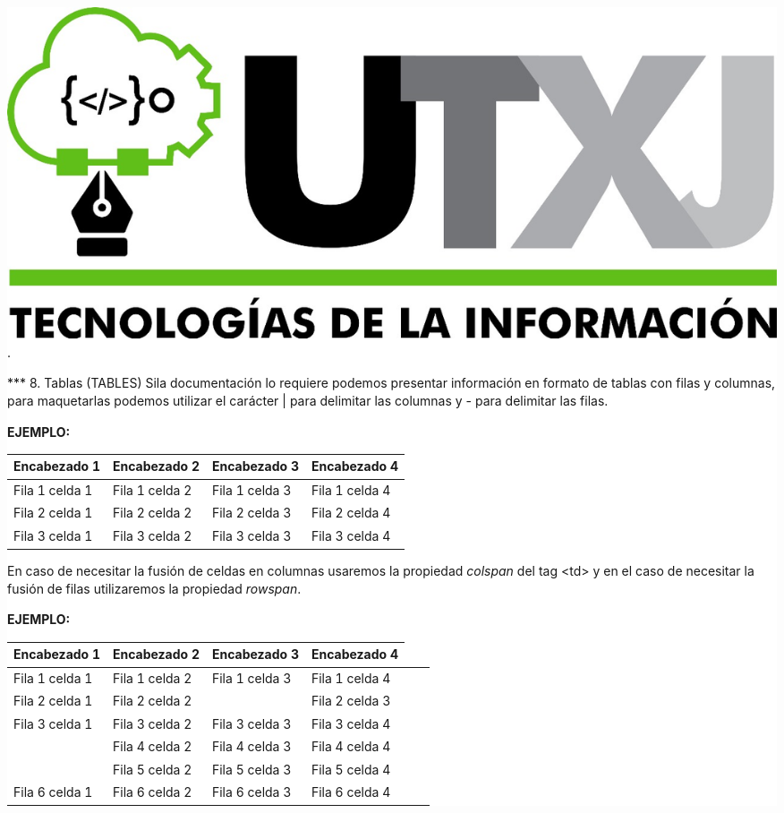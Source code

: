 ![](https://github.com/BR1ANJ3Sus3B/BR1ANJ3Sus3B/blob/main/WhatsApp%20Image%202024-06-12%20at%206.37.39%20PM.jpeg).


*** 8. Tablas (TABLES)
Sila documentación lo requiere podemos presentar información en formato de tablas con filas y 
columnas, para maquetarlas podemos utilizar el carácter \| para delimitar las columnas y \- para
delimitar las filas.


**EJEMPLO:**

| Encabezado 1 | Encabezado 2 | Encabezado 3 | Encabezado 4 |
|-------------|---------------|--------------|---------------|
| Fila 1 celda 1| Fila 1 celda 2| Fila 1 celda 3| Fila 1 celda 4|
| Fila 2 celda 1| Fila 2 celda 2| Fila 2 celda 3| Fila 2 celda 4|
| Fila 3 celda 1| Fila 3 celda 2| Fila 3 celda 3| Fila 3 celda 4|

En caso de necesitar  la fusión de celdas en columnas usaremos la propiedad *colspan* del tag \<td> y 
en el caso de necesitar la fusión de filas utilizaremos la propiedad *rowspan*.

**EJEMPLO:**

| Encabezado 1 | Encabezado 2 | Encabezado 3 | Encabezado 4 |
|-------------|---------------|--------------|---------------|
| Fila 1 celda 1| Fila 1 celda 2| Fila 1 celda 3| Fila 1 celda 4|
| Fila 2 celda 1 <td colspan=2>  Fila 2 celda 2| Fila 2 celda 3|
| Fila 3 celda 1| Fila 3 celda 2| Fila 3 celda 3| Fila 3 celda 4|
|               | Fila 4 celda 2| Fila 4 celda 3| Fila 4 celda 4|
|               | Fila 5 celda 2| Fila 5 celda 3| Fila 5 celda 4|
| Fila 6 celda 1| Fila 6 celda 2| Fila 6 celda 3| Fila 6 celda 4|
